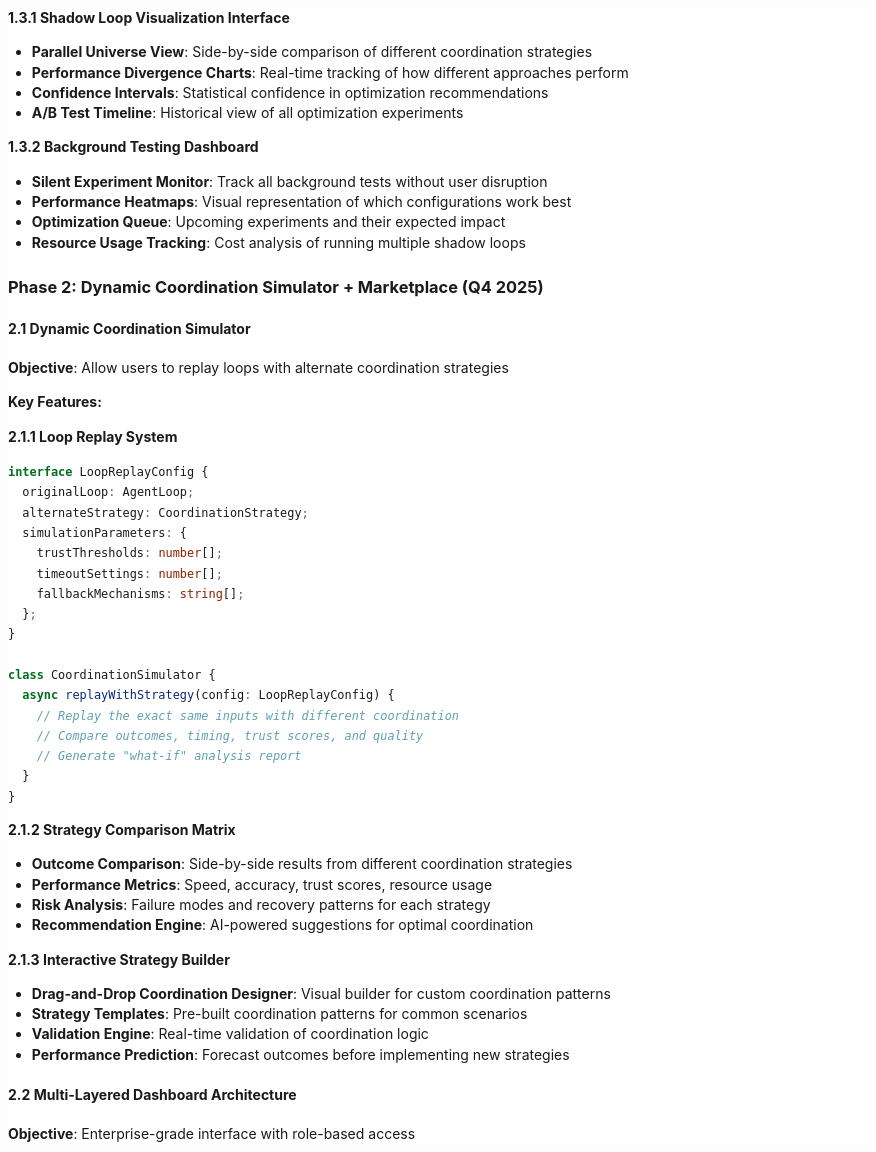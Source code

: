 **1.3.1 Shadow Loop Visualization Interface**
- **Parallel Universe View**: Side-by-side comparison of different coordination strategies
- **Performance Divergence Charts**: Real-time tracking of how different approaches perform
- **Confidence Intervals**: Statistical confidence in optimization recommendations
- **A/B Test Timeline**: Historical view of all optimization experiments

**1.3.2 Background Testing Dashboard**
- **Silent Experiment Monitor**: Track all background tests without user disruption
- **Performance Heatmaps**: Visual representation of which configurations work best
- **Optimization Queue**: Upcoming experiments and their expected impact
- **Resource Usage Tracking**: Cost analysis of running multiple shadow loops

### Phase 2: Dynamic Coordination Simulator + Marketplace (Q4 2025)

#### **2.1 Dynamic Coordination Simulator**
**Objective**: Allow users to replay loops with alternate coordination strategies

**Key Features:**

**2.1.1 Loop Replay System**
```typescript
interface LoopReplayConfig {
  originalLoop: AgentLoop;
  alternateStrategy: CoordinationStrategy;
  simulationParameters: {
    trustThresholds: number[];
    timeoutSettings: number[];
    fallbackMechanisms: string[];
  };
}

class CoordinationSimulator {
  async replayWithStrategy(config: LoopReplayConfig) {
    // Replay the exact same inputs with different coordination
    // Compare outcomes, timing, trust scores, and quality
    // Generate "what-if" analysis report
  }
}
```

**2.1.2 Strategy Comparison Matrix**
- **Outcome Comparison**: Side-by-side results from different coordination strategies
- **Performance Metrics**: Speed, accuracy, trust scores, resource usage
- **Risk Analysis**: Failure modes and recovery patterns for each strategy
- **Recommendation Engine**: AI-powered suggestions for optimal coordination

**2.1.3 Interactive Strategy Builder**
- **Drag-and-Drop Coordination Designer**: Visual builder for custom coordination patterns
- **Strategy Templates**: Pre-built coordination patterns for common scenarios
- **Validation Engine**: Real-time validation of coordination logic
- **Performance Prediction**: Forecast outcomes before implementing new strategies

#### **2.2 Multi-Layered Dashboard Architecture**
**Objective**: Enterprise-grade interface with role-based access
